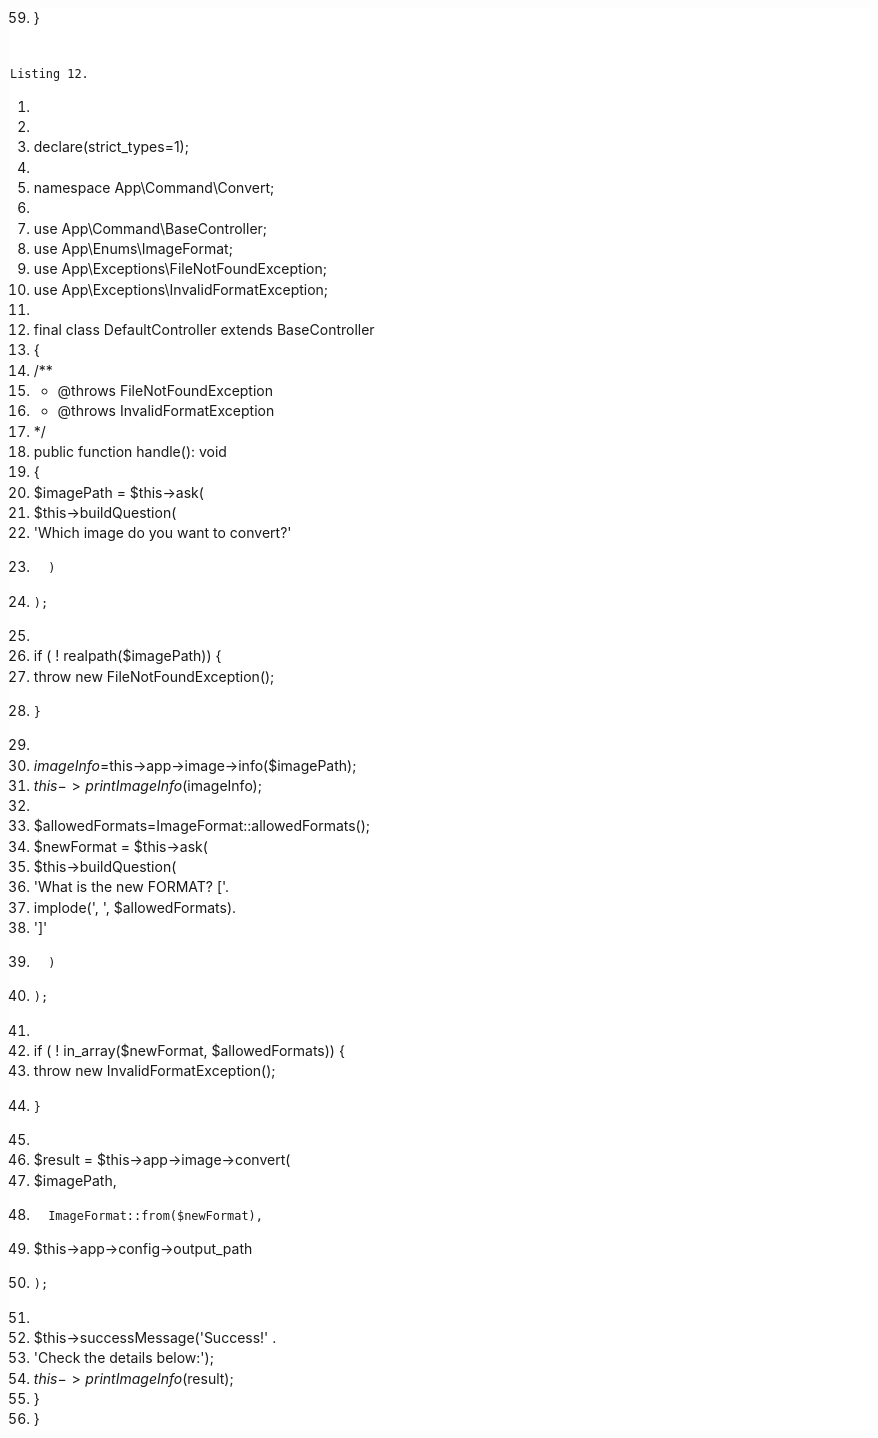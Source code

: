 59. }

```

Listing 12.
```
 1. <?php
 2.
 3. declare(strict_types=1);
 4.
 5. namespace App\Command\Convert;
 6.
 7. use App\Command\BaseController;
 8. use App\Enums\ImageFormat;
 9. use App\Exceptions\FileNotFoundException;
10. use App\Exceptions\InvalidFormatException;
11.
12. final class DefaultController extends BaseController
13. {
14. /**
15.   * @throws FileNotFoundException
16.   * @throws InvalidFormatException
17.   */
18. public function handle(): void
19.   {
20. $imagePath = $this->ask(
21. $this->buildQuestion(
22. 'Which image do you want to convert?'
23.       )
24.     );
25.
26. if ( ! realpath($imagePath)) {
27. throw new FileNotFoundException();
28.     }
29.
30. $imageInfo=$this->app->image->info($imagePath);
31. $this->printImageInfo($imageInfo);
32.
33. $allowedFormats=ImageFormat::allowedFormats();
34. $newFormat = $this->ask(
35. $this->buildQuestion(
36. 'What is the new FORMAT? ['.
37. implode(', ', $allowedFormats).
38. ']'
39.       )
40.     );
41.
42. if ( ! in_array($newFormat, $allowedFormats)) {
43. throw new InvalidFormatException();
44.     }
45.
46. $result = $this->app->image->convert(
47. $imagePath,
48.       ImageFormat::from($newFormat),
49. $this->app->config->output_path
50.     );
51.
52. $this->successMessage('Success!' .
53. 'Check the details below:');
54. $this->printImageInfo($result);
55.   }
56. }
